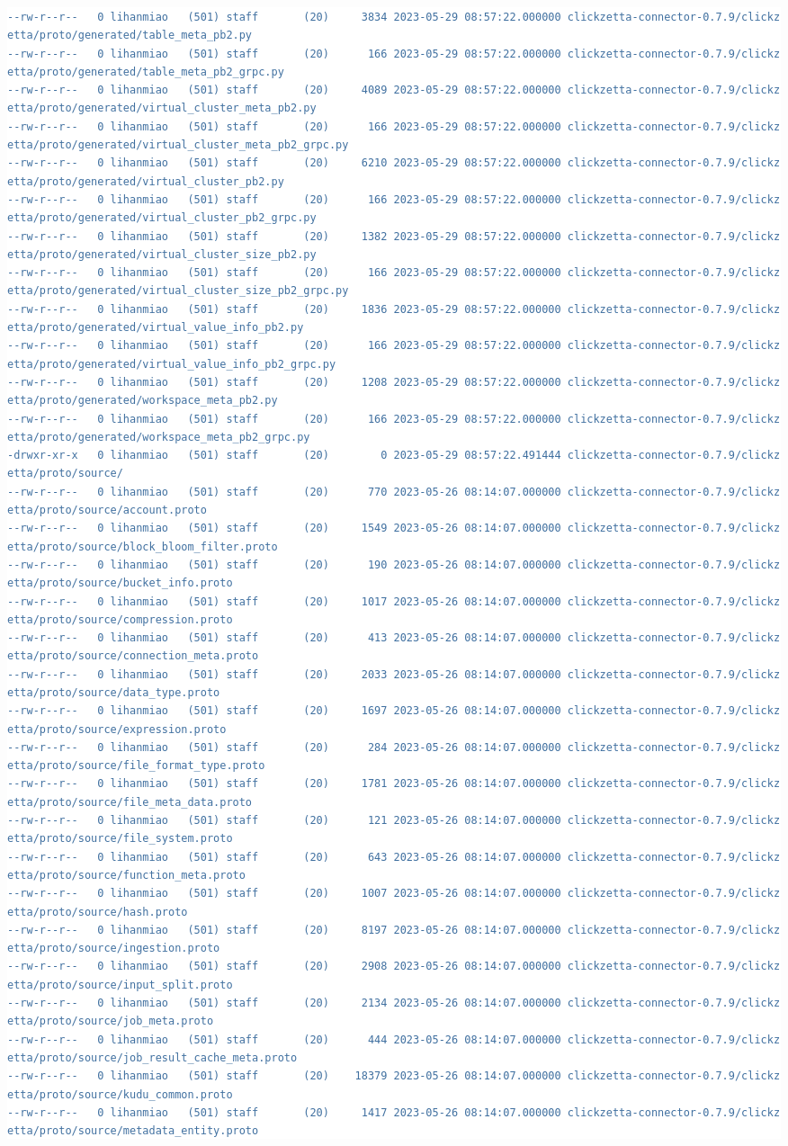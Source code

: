 ```diff
--rw-r--r--   0 lihanmiao   (501) staff       (20)     3834 2023-05-29 08:57:22.000000 clickzetta-connector-0.7.9/clickzetta/proto/generated/table_meta_pb2.py
--rw-r--r--   0 lihanmiao   (501) staff       (20)      166 2023-05-29 08:57:22.000000 clickzetta-connector-0.7.9/clickzetta/proto/generated/table_meta_pb2_grpc.py
--rw-r--r--   0 lihanmiao   (501) staff       (20)     4089 2023-05-29 08:57:22.000000 clickzetta-connector-0.7.9/clickzetta/proto/generated/virtual_cluster_meta_pb2.py
--rw-r--r--   0 lihanmiao   (501) staff       (20)      166 2023-05-29 08:57:22.000000 clickzetta-connector-0.7.9/clickzetta/proto/generated/virtual_cluster_meta_pb2_grpc.py
--rw-r--r--   0 lihanmiao   (501) staff       (20)     6210 2023-05-29 08:57:22.000000 clickzetta-connector-0.7.9/clickzetta/proto/generated/virtual_cluster_pb2.py
--rw-r--r--   0 lihanmiao   (501) staff       (20)      166 2023-05-29 08:57:22.000000 clickzetta-connector-0.7.9/clickzetta/proto/generated/virtual_cluster_pb2_grpc.py
--rw-r--r--   0 lihanmiao   (501) staff       (20)     1382 2023-05-29 08:57:22.000000 clickzetta-connector-0.7.9/clickzetta/proto/generated/virtual_cluster_size_pb2.py
--rw-r--r--   0 lihanmiao   (501) staff       (20)      166 2023-05-29 08:57:22.000000 clickzetta-connector-0.7.9/clickzetta/proto/generated/virtual_cluster_size_pb2_grpc.py
--rw-r--r--   0 lihanmiao   (501) staff       (20)     1836 2023-05-29 08:57:22.000000 clickzetta-connector-0.7.9/clickzetta/proto/generated/virtual_value_info_pb2.py
--rw-r--r--   0 lihanmiao   (501) staff       (20)      166 2023-05-29 08:57:22.000000 clickzetta-connector-0.7.9/clickzetta/proto/generated/virtual_value_info_pb2_grpc.py
--rw-r--r--   0 lihanmiao   (501) staff       (20)     1208 2023-05-29 08:57:22.000000 clickzetta-connector-0.7.9/clickzetta/proto/generated/workspace_meta_pb2.py
--rw-r--r--   0 lihanmiao   (501) staff       (20)      166 2023-05-29 08:57:22.000000 clickzetta-connector-0.7.9/clickzetta/proto/generated/workspace_meta_pb2_grpc.py
-drwxr-xr-x   0 lihanmiao   (501) staff       (20)        0 2023-05-29 08:57:22.491444 clickzetta-connector-0.7.9/clickzetta/proto/source/
--rw-r--r--   0 lihanmiao   (501) staff       (20)      770 2023-05-26 08:14:07.000000 clickzetta-connector-0.7.9/clickzetta/proto/source/account.proto
--rw-r--r--   0 lihanmiao   (501) staff       (20)     1549 2023-05-26 08:14:07.000000 clickzetta-connector-0.7.9/clickzetta/proto/source/block_bloom_filter.proto
--rw-r--r--   0 lihanmiao   (501) staff       (20)      190 2023-05-26 08:14:07.000000 clickzetta-connector-0.7.9/clickzetta/proto/source/bucket_info.proto
--rw-r--r--   0 lihanmiao   (501) staff       (20)     1017 2023-05-26 08:14:07.000000 clickzetta-connector-0.7.9/clickzetta/proto/source/compression.proto
--rw-r--r--   0 lihanmiao   (501) staff       (20)      413 2023-05-26 08:14:07.000000 clickzetta-connector-0.7.9/clickzetta/proto/source/connection_meta.proto
--rw-r--r--   0 lihanmiao   (501) staff       (20)     2033 2023-05-26 08:14:07.000000 clickzetta-connector-0.7.9/clickzetta/proto/source/data_type.proto
--rw-r--r--   0 lihanmiao   (501) staff       (20)     1697 2023-05-26 08:14:07.000000 clickzetta-connector-0.7.9/clickzetta/proto/source/expression.proto
--rw-r--r--   0 lihanmiao   (501) staff       (20)      284 2023-05-26 08:14:07.000000 clickzetta-connector-0.7.9/clickzetta/proto/source/file_format_type.proto
--rw-r--r--   0 lihanmiao   (501) staff       (20)     1781 2023-05-26 08:14:07.000000 clickzetta-connector-0.7.9/clickzetta/proto/source/file_meta_data.proto
--rw-r--r--   0 lihanmiao   (501) staff       (20)      121 2023-05-26 08:14:07.000000 clickzetta-connector-0.7.9/clickzetta/proto/source/file_system.proto
--rw-r--r--   0 lihanmiao   (501) staff       (20)      643 2023-05-26 08:14:07.000000 clickzetta-connector-0.7.9/clickzetta/proto/source/function_meta.proto
--rw-r--r--   0 lihanmiao   (501) staff       (20)     1007 2023-05-26 08:14:07.000000 clickzetta-connector-0.7.9/clickzetta/proto/source/hash.proto
--rw-r--r--   0 lihanmiao   (501) staff       (20)     8197 2023-05-26 08:14:07.000000 clickzetta-connector-0.7.9/clickzetta/proto/source/ingestion.proto
--rw-r--r--   0 lihanmiao   (501) staff       (20)     2908 2023-05-26 08:14:07.000000 clickzetta-connector-0.7.9/clickzetta/proto/source/input_split.proto
--rw-r--r--   0 lihanmiao   (501) staff       (20)     2134 2023-05-26 08:14:07.000000 clickzetta-connector-0.7.9/clickzetta/proto/source/job_meta.proto
--rw-r--r--   0 lihanmiao   (501) staff       (20)      444 2023-05-26 08:14:07.000000 clickzetta-connector-0.7.9/clickzetta/proto/source/job_result_cache_meta.proto
--rw-r--r--   0 lihanmiao   (501) staff       (20)    18379 2023-05-26 08:14:07.000000 clickzetta-connector-0.7.9/clickzetta/proto/source/kudu_common.proto
--rw-r--r--   0 lihanmiao   (501) staff       (20)     1417 2023-05-26 08:14:07.000000 clickzetta-connector-0.7.9/clickzetta/proto/source/metadata_entity.proto
```